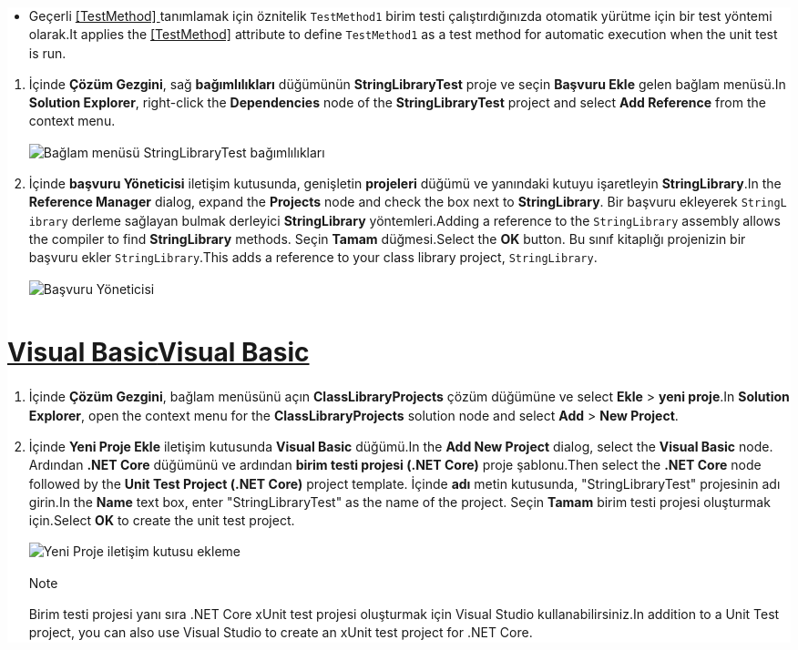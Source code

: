    * <span data-ttu-id="d1ab7-123">Geçerli [ \[TestMethod\] ](https://msdn.microsoft.com/library/microsoft.visualstudio.testtools.unittesting.testmethodattribute.aspx) tanımlamak için öznitelik `TestMethod1` birim testi çalıştırdığınızda otomatik yürütme için bir test yöntemi olarak.</span><span class="sxs-lookup"><span data-stu-id="d1ab7-123">It applies the [\[TestMethod\]](https://msdn.microsoft.com/library/microsoft.visualstudio.testtools.unittesting.testmethodattribute.aspx) attribute to define `TestMethod1` as a test method for automatic execution when the unit test is run.</span></span>

1. <span data-ttu-id="d1ab7-124">İçinde **Çözüm Gezgini**, sağ **bağımlılıkları** düğümünün **StringLibraryTest** proje ve seçin **Başvuru Ekle** gelen bağlam menüsü.</span><span class="sxs-lookup"><span data-stu-id="d1ab7-124">In **Solution Explorer**, right-click the **Dependencies** node of the **StringLibraryTest** project and select **Add Reference** from the context menu.</span></span>

   ![Bağlam menüsü StringLibraryTest bağımlılıkları](./media/testing-library-with-visual-studio/addreference.png)

1. <span data-ttu-id="d1ab7-126">İçinde **başvuru Yöneticisi** iletişim kutusunda, genişletin **projeleri** düğümü ve yanındaki kutuyu işaretleyin **StringLibrary**.</span><span class="sxs-lookup"><span data-stu-id="d1ab7-126">In the **Reference Manager** dialog, expand the **Projects** node and check the box next to **StringLibrary**.</span></span> <span data-ttu-id="d1ab7-127">Bir başvuru ekleyerek `StringLibrary` derleme sağlayan bulmak derleyici **StringLibrary** yöntemleri.</span><span class="sxs-lookup"><span data-stu-id="d1ab7-127">Adding a reference to the `StringLibrary` assembly allows the compiler to find **StringLibrary** methods.</span></span> <span data-ttu-id="d1ab7-128">Seçin **Tamam** düğmesi.</span><span class="sxs-lookup"><span data-stu-id="d1ab7-128">Select the **OK** button.</span></span> <span data-ttu-id="d1ab7-129">Bu sınıf kitaplığı projenizin bir başvuru ekler `StringLibrary`.</span><span class="sxs-lookup"><span data-stu-id="d1ab7-129">This adds a reference to your class library project, `StringLibrary`.</span></span>

   ![Başvuru Yöneticisi](./media/testing-library-with-visual-studio/referencemanager.png)
# <a name="visual-basictabvisual-basic"></a>[<span data-ttu-id="d1ab7-131">Visual Basic</span><span class="sxs-lookup"><span data-stu-id="d1ab7-131">Visual Basic</span></span>](#tab/visual-basic) 
1. <span data-ttu-id="d1ab7-132">İçinde **Çözüm Gezgini**, bağlam menüsünü açın **ClassLibraryProjects** çözüm düğümüne ve select **Ekle** > **yeni proje**.</span><span class="sxs-lookup"><span data-stu-id="d1ab7-132">In **Solution Explorer**, open the context menu for the **ClassLibraryProjects** solution node and select **Add** > **New Project**.</span></span>

1. <span data-ttu-id="d1ab7-133">İçinde **Yeni Proje Ekle** iletişim kutusunda **Visual Basic** düğümü.</span><span class="sxs-lookup"><span data-stu-id="d1ab7-133">In the **Add New Project** dialog, select the **Visual Basic** node.</span></span> <span data-ttu-id="d1ab7-134">Ardından **.NET Core** düğümünü ve ardından **birim testi projesi (.NET Core)** proje şablonu.</span><span class="sxs-lookup"><span data-stu-id="d1ab7-134">Then select the **.NET Core** node followed by the **Unit Test Project (.NET Core)** project template.</span></span> <span data-ttu-id="d1ab7-135">İçinde **adı** metin kutusunda, "StringLibraryTest" projesinin adı girin.</span><span class="sxs-lookup"><span data-stu-id="d1ab7-135">In the **Name** text box, enter "StringLibraryTest" as the name of the project.</span></span> <span data-ttu-id="d1ab7-136">Seçin **Tamam** birim testi projesi oluşturmak için.</span><span class="sxs-lookup"><span data-stu-id="d1ab7-136">Select **OK** to create the unit test project.</span></span>

   ![Yeni Proje iletişim kutusu ekleme](./media/testing-library-with-visual-studio/vb-testproject.png)

   > [!NOTE]  
   > <span data-ttu-id="d1ab7-138">Birim testi projesi yanı sıra .NET Core xUnit test projesi oluşturmak için Visual Studio kullanabilirsiniz.</span><span class="sxs-lookup"><span data-stu-id="d1ab7-138">In addition to a Unit Test project, you can also use Visual Studio to create an xUnit test project for .NET Core.</span></span>
